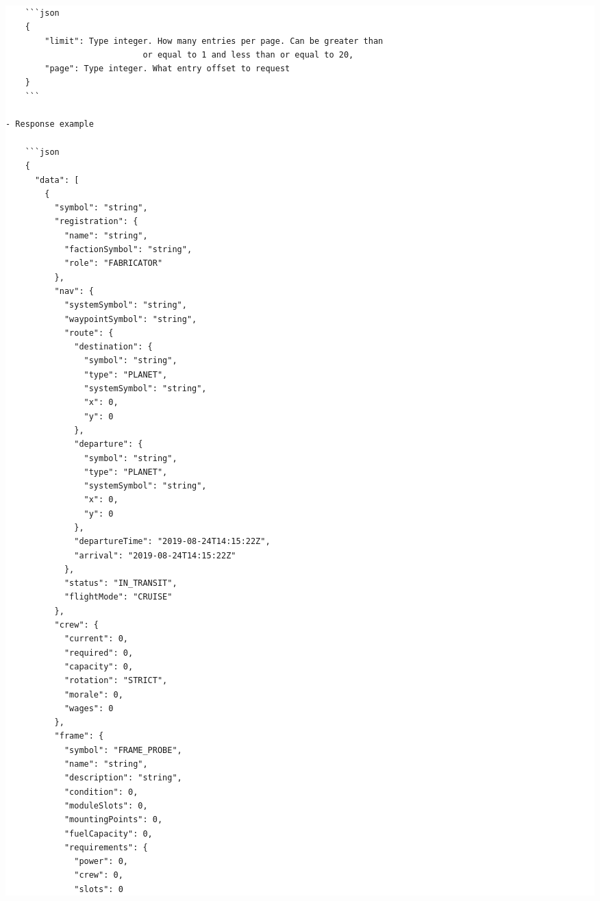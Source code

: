         ```json
        {
        	"limit": Type integer. How many entries per page. Can be greater than 
        						or equal to 1 and less than or equal to 20,
        	"page": Type integer. What entry offset to request
        }
        ```
        
    - Response example
        
        ```json
        {
          "data": [
            {
              "symbol": "string",
              "registration": {
                "name": "string",
                "factionSymbol": "string",
                "role": "FABRICATOR"
              },
              "nav": {
                "systemSymbol": "string",
                "waypointSymbol": "string",
                "route": {
                  "destination": {
                    "symbol": "string",
                    "type": "PLANET",
                    "systemSymbol": "string",
                    "x": 0,
                    "y": 0
                  },
                  "departure": {
                    "symbol": "string",
                    "type": "PLANET",
                    "systemSymbol": "string",
                    "x": 0,
                    "y": 0
                  },
                  "departureTime": "2019-08-24T14:15:22Z",
                  "arrival": "2019-08-24T14:15:22Z"
                },
                "status": "IN_TRANSIT",
                "flightMode": "CRUISE"
              },
              "crew": {
                "current": 0,
                "required": 0,
                "capacity": 0,
                "rotation": "STRICT",
                "morale": 0,
                "wages": 0
              },
              "frame": {
                "symbol": "FRAME_PROBE",
                "name": "string",
                "description": "string",
                "condition": 0,
                "moduleSlots": 0,
                "mountingPoints": 0,
                "fuelCapacity": 0,
                "requirements": {
                  "power": 0,
                  "crew": 0,
                  "slots": 0